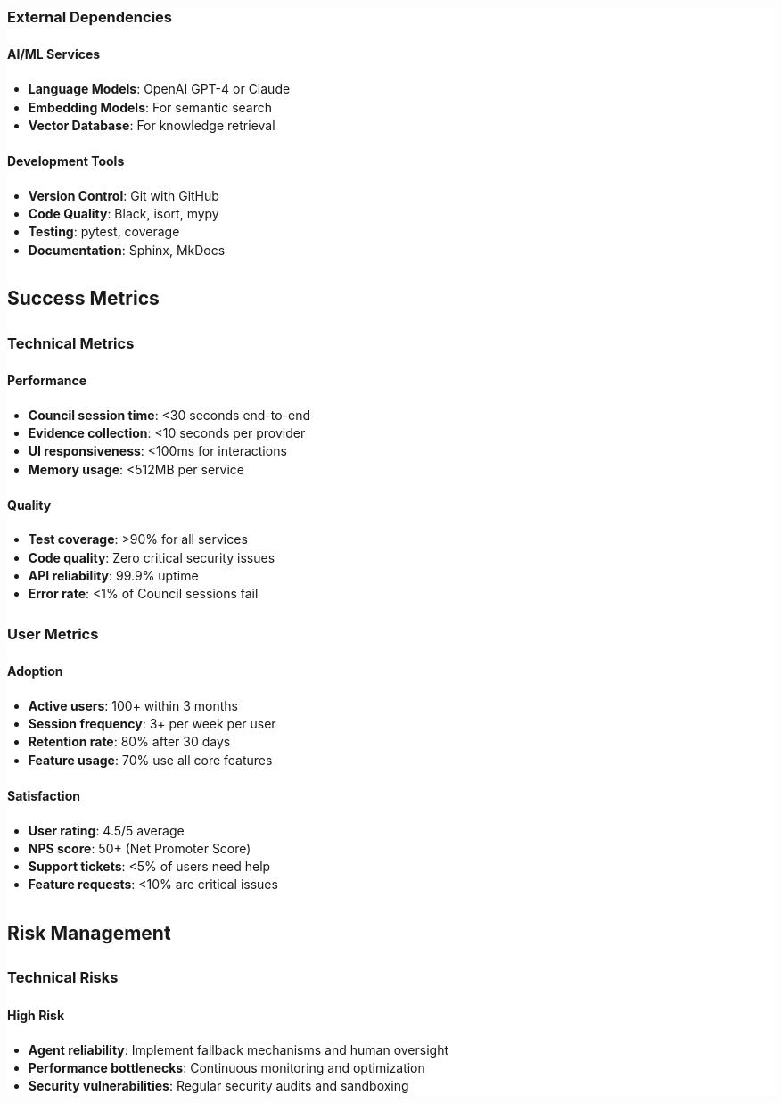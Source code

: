 ### External Dependencies

#### AI/ML Services
- **Language Models**: OpenAI GPT-4 or Claude
- **Embedding Models**: For semantic search
- **Vector Database**: For knowledge retrieval

#### Development Tools
- **Version Control**: Git with GitHub
- **Code Quality**: Black, isort, mypy
- **Testing**: pytest, coverage
- **Documentation**: Sphinx, MkDocs

## Success Metrics

### Technical Metrics

#### Performance
- **Council session time**: <30 seconds end-to-end
- **Evidence collection**: <10 seconds per provider
- **UI responsiveness**: <100ms for interactions
- **Memory usage**: <512MB per service

#### Quality
- **Test coverage**: >90% for all services
- **Code quality**: Zero critical security issues
- **API reliability**: 99.9% uptime
- **Error rate**: <1% of Council sessions fail

### User Metrics

#### Adoption
- **Active users**: 100+ within 3 months
- **Session frequency**: 3+ per week per user
- **Retention rate**: 80% after 30 days
- **Feature usage**: 70% use all core features

#### Satisfaction
- **User rating**: 4.5/5 average
- **NPS score**: 50+ (Net Promoter Score)
- **Support tickets**: <5% of users need help
- **Feature requests**: <10% are critical issues

## Risk Management

### Technical Risks

#### High Risk
- **Agent reliability**: Implement fallback mechanisms and human oversight
- **Performance bottlenecks**: Continuous monitoring and optimization
- **Security vulnerabilities**: Regular security audits and sandboxing
